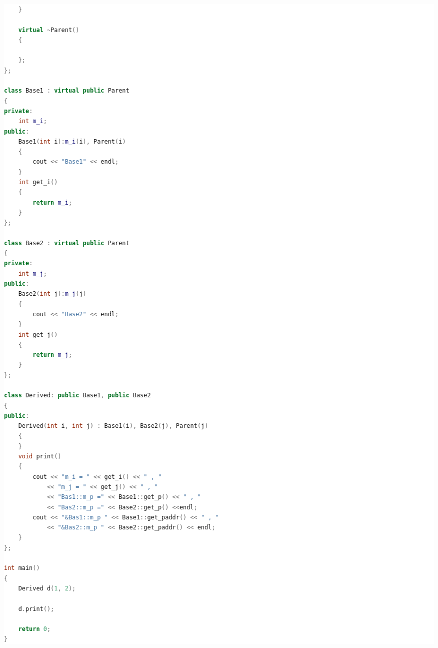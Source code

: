 ```C++
    }

    virtual ~Parent()
    {

    };
};

class Base1 : virtual public Parent
{
private:
    int m_i;
public:
    Base1(int i):m_i(i), Parent(i)
    {
        cout << "Base1" << endl;
    }
    int get_i()
    {
        return m_i;
    }
};

class Base2 : virtual public Parent
{
private:
    int m_j;
public:
    Base2(int j):m_j(j)
    {
        cout << "Base2" << endl;
    }
    int get_j()
    {
        return m_j;
    }
};

class Derived: public Base1, public Base2
{
public:
    Derived(int i, int j) : Base1(i), Base2(j), Parent(j)
    {
    }
    void print()
    {
        cout << "m_i = " << get_i() << " , "
            << "m_j = " << get_j() << " , "
            << "Bas1::m_p =" << Base1::get_p() << " , "
            << "Bas2::m_p =" << Base2::get_p() <<endl;
        cout << "&Bas1::m_p " << Base1::get_paddr() << " , "
            << "&Bas2::m_p " << Base2::get_paddr() << endl;
    }
};

int main()
{
    Derived d(1, 2);

    d.print();

    return 0;
}
```
